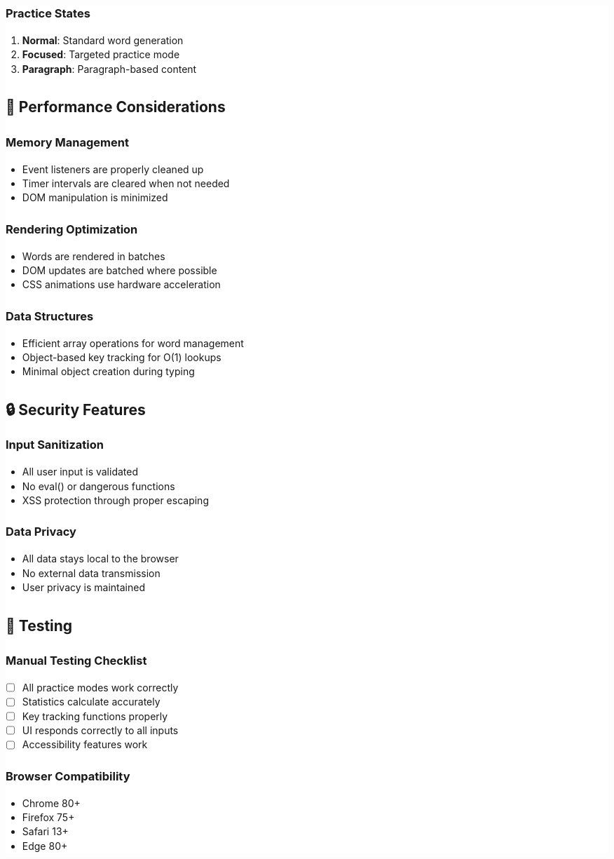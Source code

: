 ### Practice States
1. **Normal**: Standard word generation
2. **Focused**: Targeted practice mode
3. **Paragraph**: Paragraph-based content

## 🚀 Performance Considerations

### Memory Management
- Event listeners are properly cleaned up
- Timer intervals are cleared when not needed
- DOM manipulation is minimized

### Rendering Optimization
- Words are rendered in batches
- DOM updates are batched where possible
- CSS animations use hardware acceleration

### Data Structures
- Efficient array operations for word management
- Object-based key tracking for O(1) lookups
- Minimal object creation during typing

## 🔒 Security Features

### Input Sanitization
- All user input is validated
- No eval() or dangerous functions
- XSS protection through proper escaping

### Data Privacy
- All data stays local to the browser
- No external data transmission
- User privacy is maintained

## 🧪 Testing

### Manual Testing Checklist
- [ ] All practice modes work correctly
- [ ] Statistics calculate accurately
- [ ] Key tracking functions properly
- [ ] UI responds correctly to all inputs
- [ ] Accessibility features work

### Browser Compatibility
- Chrome 80+
- Firefox 75+
- Safari 13+
- Edge 80+
